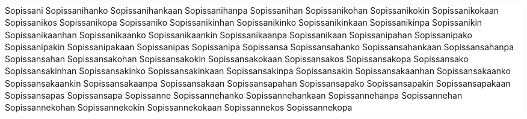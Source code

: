 Sopissani
Sopissanihanko
Sopissanihankaan
Sopissanihanpa
Sopissanihan
Sopissanikohan
Sopissanikokin
Sopissanikokaan
Sopissanikos
Sopissanikopa
Sopissaniko
Sopissanikinhan
Sopissanikinko
Sopissanikinkaan
Sopissanikinpa
Sopissanikin
Sopissanikaanhan
Sopissanikaanko
Sopissanikaankin
Sopissanikaanpa
Sopissanikaan
Sopissanipahan
Sopissanipako
Sopissanipakin
Sopissanipakaan
Sopissanipas
Sopissanipa
Sopissansa
Sopissansahanko
Sopissansahankaan
Sopissansahanpa
Sopissansahan
Sopissansakohan
Sopissansakokin
Sopissansakokaan
Sopissansakos
Sopissansakopa
Sopissansako
Sopissansakinhan
Sopissansakinko
Sopissansakinkaan
Sopissansakinpa
Sopissansakin
Sopissansakaanhan
Sopissansakaanko
Sopissansakaankin
Sopissansakaanpa
Sopissansakaan
Sopissansapahan
Sopissansapako
Sopissansapakin
Sopissansapakaan
Sopissansapas
Sopissansapa
Sopissanne
Sopissannehanko
Sopissannehankaan
Sopissannehanpa
Sopissannehan
Sopissannekohan
Sopissannekokin
Sopissannekokaan
Sopissannekos
Sopissannekopa